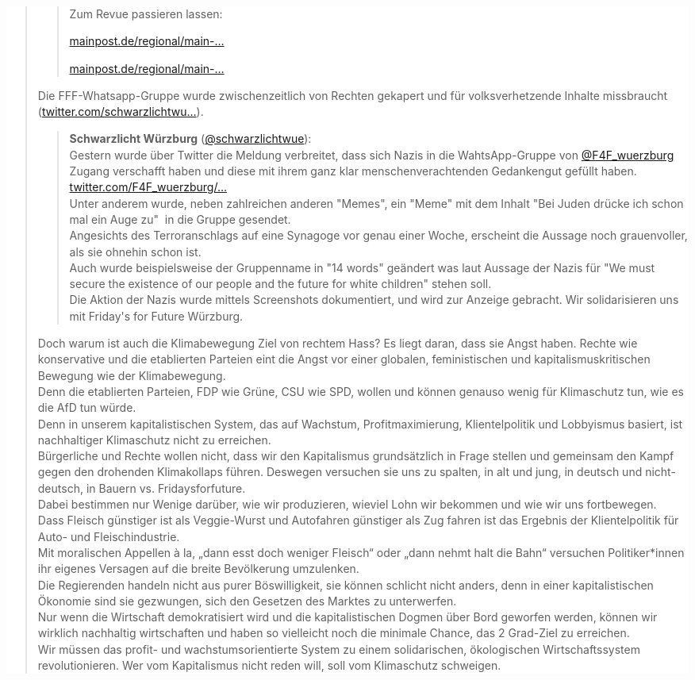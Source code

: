 >>    
>>    
>>    
>>Zum Revue passieren lassen:     
>>    
>>[mainpost.de/regional/main-…](https://www.mainpost.de/regional/main-spessart/Pruegel-im-Zug-bei-Lohr-wegen-Beschwerde-ueber-Nazi-Musik;art774,10279461)    
>>    
>>    
>>    
>>[mainpost.de/regional/main-…](https://www.mainpost.de/regional/main-spessart/Pruegel-im-Zug-bei-Lohr-wegen-Beschwerde-ueber-Nazi-Musik;art774,10279461)    
>  
>  
>Die FFF-Whatsapp-Gruppe wurde zwischenzeitlich von Rechten gekapert und für volksverhetzende Inhalte missbraucht ([twitter.com/schwarzlichtwu…](https://twitter.com/schwarzlichtwue/status/1184500072777682944)).  
>> <b>Schwarzlicht Würzburg</b> ([@schwarzlichtwue](https://twitter.com/schwarzlichtwue)):    
>>Gestern wurde über Twitter die Meldung verbreitet, dass sich Nazis in die WahtsApp-Gruppe von [@F4F_wuerzburg](https://twitter.com/F4F_wuerzburg) Zugang verschafft haben und diese mit ihrem ganz klar menschenverachtenden Gedankengut gefüllt haben. [twitter.com/F4F_wuerzburg/…](https://twitter.com/F4F_wuerzburg/status/1184230187938013184)    
>>Unter anderem wurde, neben zahlreichen anderen "Memes", ein "Meme" mit dem Inhalt "Bei Juden drücke ich schon mal ein Auge zu"  in die Gruppe gesendet.    
>>Angesichts des Terroranschlags auf eine Synagoge vor genau einer Woche, erscheint die Aussage noch grauenvoller, als sie ohnehin schon ist.    
>>Auch wurde beispielsweise der Gruppenname in "14 words" geändert was laut Aussage der Nazis für "We must secure the existence of our people and the future for white children" stehen soll.    
>>Die Aktion der Nazis wurde mittels Screenshots dokumentiert, und wird zur Anzeige gebracht. Wir solidarisieren uns mit Friday's for Future Würzburg.    
>  
>  
>Doch warum ist auch die Klimabewegung Ziel von rechtem Hass? Es liegt daran, dass sie Angst haben. Rechte wie konservative und die etablierten Parteien eint die Angst vor einer globalen, feministischen und kapitalismuskritischen Bewegung wie der Klimabewegung.  
>Denn die etablierten Parteien, FDP wie Grüne, CSU wie SPD, wollen und können genauso wenig für Klimaschutz tun, wie es die AfD tun würde.  
>Denn in unserem kapitalistischen System, das auf Wachstum, Profitmaximierung, Klientelpolitik und Lobbyismus basiert, ist nachhaltiger Klimaschutz nicht zu erreichen.  
>Bürgerliche und Rechte wollen nicht, dass wir den Kapitalismus grundsätzlich in Frage stellen und gemeinsam den Kampf gegen den drohenden Klimakollaps führen. Deswegen versuchen sie uns zu spalten, in alt und jung, in deutsch und nicht-deutsch, in Bauern vs. Fridaysforfuture.  
>Dabei bestimmen nur Wenige darüber, wie wir produzieren, wieviel Lohn wir bekommen und wie wir uns fortbewegen.  
>Dass Fleisch günstiger ist als Veggie-Wurst und Autofahren günstiger als Zug fahren ist das Ergebnis der Klientelpolitik für Auto- und Fleischindustrie.  
>Mit moralischen Appellen à la, „dann esst doch weniger Fleisch“ oder „dann nehmt halt die Bahn“ versuchen Politiker\*innen ihr eigenes Versagen auf die breite Bevölkerung umzulenken.  
>Die Regierenden handeln nicht aus purer Böswilligkeit, sie können schlicht nicht anders, denn in einer kapitalistischen Ökonomie sind sie gezwungen, sich den Gesetzen des Marktes zu unterwerfen.  
>Nur wenn die Wirtschaft demokratisiert wird und die kapitalistischen Dogmen über Bord geworfen werden, können wir wirklich nachhaltig wirtschaften und haben so vielleicht noch die minimale Chance, das 2 Grad-Ziel zu erreichen.  
>Wir müssen das profit- und wachstumsorientierte System zu einem solidarischen, ökologischen Wirtschaftssystem revolutionieren. Wer vom Kapitalismus nicht reden will, soll vom Klimaschutz schweigen.  
